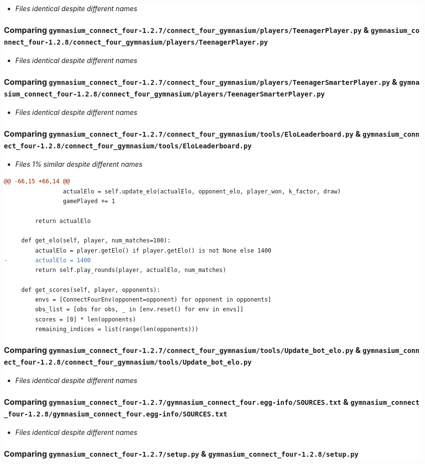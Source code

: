  * *Files identical despite different names*

### Comparing `gymnasium_connect_four-1.2.7/connect_four_gymnasium/players/TeenagerPlayer.py` & `gymnasium_connect_four-1.2.8/connect_four_gymnasium/players/TeenagerPlayer.py`

 * *Files identical despite different names*

### Comparing `gymnasium_connect_four-1.2.7/connect_four_gymnasium/players/TeenagerSmarterPlayer.py` & `gymnasium_connect_four-1.2.8/connect_four_gymnasium/players/TeenagerSmarterPlayer.py`

 * *Files identical despite different names*

### Comparing `gymnasium_connect_four-1.2.7/connect_four_gymnasium/tools/EloLeaderboard.py` & `gymnasium_connect_four-1.2.8/connect_four_gymnasium/tools/EloLeaderboard.py`

 * *Files 1% similar despite different names*

```diff
@@ -66,15 +66,14 @@
                 actualElo = self.update_elo(actualElo, opponent_elo, player_won, k_factor, draw)
                 gamePlayed += 1
 
         return actualElo
 
     def get_elo(self, player, num_matches=100):
         actualElo = player.getElo() if player.getElo() is not None else 1400
-        actualElo = 1400
         return self.play_rounds(player, actualElo, num_matches)
 
     def get_scores(self, player, opponents):
         envs = [ConnectFourEnv(opponent=opponent) for opponent in opponents]
         obs_list = [obs for obs, _ in [env.reset() for env in envs]]
         scores = [0] * len(opponents)
         remaining_indices = list(range(len(opponents)))
```

### Comparing `gymnasium_connect_four-1.2.7/connect_four_gymnasium/tools/Update_bot_elo.py` & `gymnasium_connect_four-1.2.8/connect_four_gymnasium/tools/Update_bot_elo.py`

 * *Files identical despite different names*

### Comparing `gymnasium_connect_four-1.2.7/gymnasium_connect_four.egg-info/SOURCES.txt` & `gymnasium_connect_four-1.2.8/gymnasium_connect_four.egg-info/SOURCES.txt`

 * *Files identical despite different names*

### Comparing `gymnasium_connect_four-1.2.7/setup.py` & `gymnasium_connect_four-1.2.8/setup.py`
